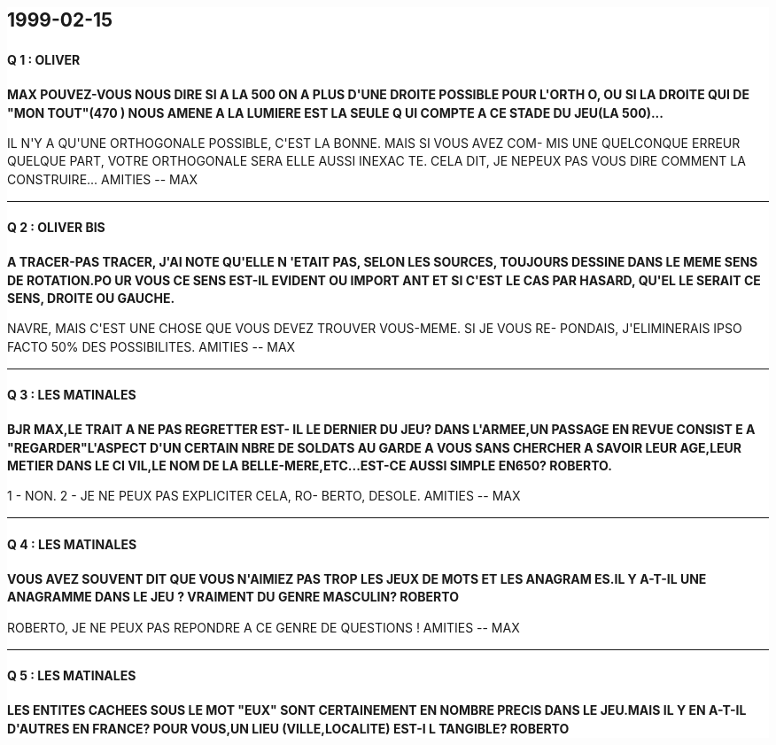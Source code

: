 ## 1999-02-15

#### Q 1 : OLIVER

**MAX POUVEZ-VOUS NOUS DIRE SI A LA 500 ON A PLUS D'UNE
DROITE POSSIBLE POUR L'ORTH O, OU SI LA DROITE QUI DE "MON TOUT"(470 )
NOUS AMENE A LA LUMIERE EST LA SEULE Q UI COMPTE A CE STADE DU JEU(LA
500)...**

IL N'Y A QU'UNE ORTHOGONALE POSSIBLE, C'EST LA BONNE.
MAIS SI VOUS AVEZ COM- MIS UNE QUELCONQUE ERREUR QUELQUE PART, VOTRE
ORTHOGONALE SERA ELLE AUSSI INEXAC TE. CELA DIT, JE NEPEUX PAS VOUS DIRE
 COMMENT LA CONSTRUIRE... AMITIES -- MAX

---

#### Q 2 : OLIVER BIS

**A TRACER-PAS TRACER, J'AI NOTE QU'ELLE N 'ETAIT PAS,
 SELON LES SOURCES, TOUJOURS  DESSINE DANS LE MEME SENS DE ROTATION.PO
UR VOUS CE SENS EST-IL EVIDENT OU IMPORT ANT ET SI C'EST LE CAS PAR
HASARD, QU'EL LE SERAIT CE SENS, DROITE OU GAUCHE.**

NAVRE, MAIS C'EST UNE CHOSE QUE VOUS DEVEZ TROUVER
VOUS-MEME. SI JE VOUS RE- PONDAIS, J'ELIMINERAIS IPSO FACTO 50% DES
POSSIBILITES. AMITIES -- MAX

---

#### Q 3 : LES MATINALES

**BJR MAX,LE TRAIT A NE PAS REGRETTER EST- IL LE DERNIER
 DU JEU? DANS L'ARMEE,UN PASSAGE EN REVUE CONSIST E A "REGARDER"L'ASPECT
 D'UN CERTAIN NBRE DE SOLDATS AU GARDE A VOUS SANS CHERCHER A SAVOIR
LEUR AGE,LEUR METIER DANS LE CI VIL,LE NOM DE LA BELLE-MERE,ETC...EST-CE
 AUSSI SIMPLE EN650? ROBERTO.**

1 - NON. 2 - JE NE PEUX PAS EXPLICITER CELA, RO-     BERTO, DESOLE. AMITIES -- MAX

---

#### Q 4 : LES MATINALES

**VOUS AVEZ SOUVENT DIT QUE VOUS N'AIMIEZ  PAS TROP LES
JEUX DE MOTS ET LES ANAGRAM ES.IL Y A-T-IL UNE ANAGRAMME DANS LE JEU ?
   VRAIMENT DU GENRE MASCULIN? ROBERTO**

ROBERTO, JE NE PEUX PAS REPONDRE A CE GENRE DE QUESTIONS ! AMITIES -- MAX

---

#### Q 5 : LES MATINALES

**LES ENTITES CACHEES SOUS LE MOT "EUX" SONT
CERTAINEMENT EN NOMBRE PRECIS DANS  LE JEU.MAIS IL Y EN A-T-IL D'AUTRES
EN   FRANCE? POUR VOUS,UN LIEU (VILLE,LOCALITE) EST-I L TANGIBLE?
ROBERTO**
